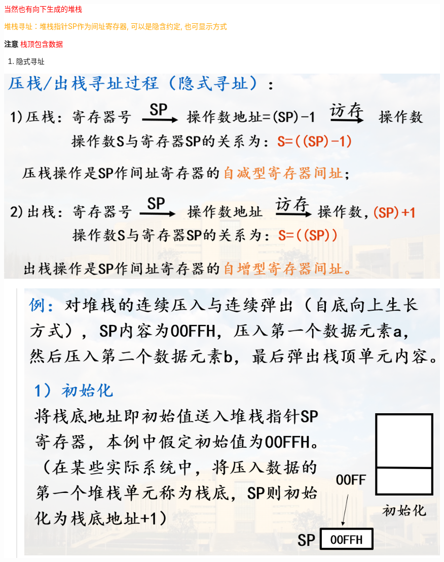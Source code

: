 <font color=red>当然也有向下生成的堆栈</font>

<font color=orange>堆栈寻址：堆栈指针SP作为间址寄存器, 可以是隐含约定, 也可显示方式</font>

**注意** <font color=red>栈顶包含数据</font>

1. 隐式寻址

![隐式寻址](pics/%E6%8C%87%E4%BB%A4%E5%AF%BB%E5%9D%80%E6%96%B9%E5%BC%8F/%E9%9A%90%E5%BC%8F%E5%AF%BB%E5%9D%80.png)

> ![隐式寻址-例1](pics/%E6%8C%87%E4%BB%A4%E5%AF%BB%E5%9D%80%E6%96%B9%E5%BC%8F/%E9%9A%90%E5%BC%8F%E5%AF%BB%E5%9D%80-%E4%BE%8B1.png)  